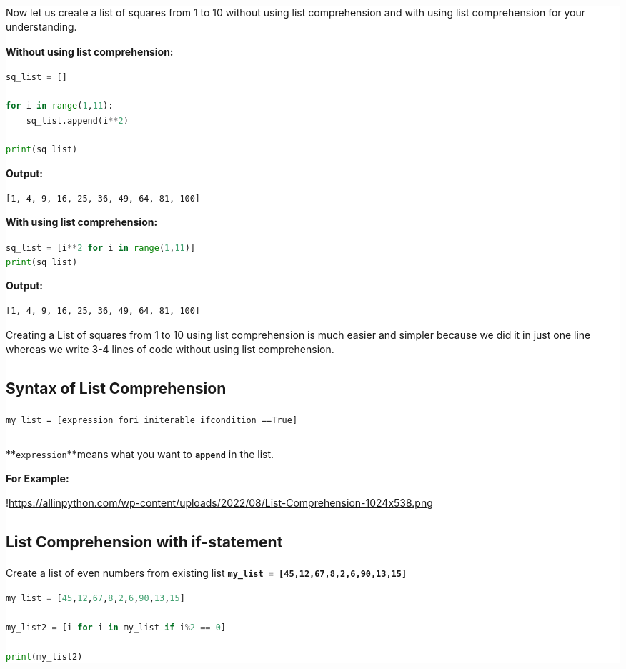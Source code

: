 Now let us create a list of squares from 1 to 10 without using list comprehension and with using list comprehension for your understanding.

**Without using list comprehension:**

```python
sq_list = []

for i in range(1,11):
    sq_list.append(i**2)

print(sq_list)
```

**Output:**

```markup
[1, 4, 9, 16, 25, 36, 49, 64, 81, 100]
```

**With using list comprehension:**

```python
sq_list = [i**2 for i in range(1,11)]
print(sq_list)
```

**Output:**

```markup
[1, 4, 9, 16, 25, 36, 49, 64, 81, 100]
```

Creating a List of squares from 1 to 10 using list comprehension is much easier and simpler because we did it in just one line whereas we write 3-4 lines of code without using list comprehension.

## Syntax of List Comprehension

```
my_list = [expression fori initerable ifcondition ==True]
```

---

**`expression`**means what you want to **`append`** in the list.

**For Example:**

!https://allinpython.com/wp-content/uploads/2022/08/List-Comprehension-1024x538.png

## List Comprehension with if-statement

Create a list of even numbers from existing list **`my_list = [45,12,67,8,2,6,90,13,15]`**

```python
my_list = [45,12,67,8,2,6,90,13,15]

my_list2 = [i for i in my_list if i%2 == 0]

print(my_list2)
```
